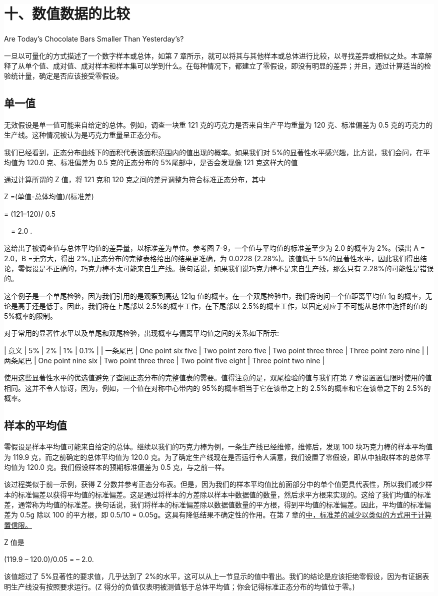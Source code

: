 # 十、数值数据的比较

Are Today’s Chocolate Bars Smaller Than Yesterday’s?

一旦以可量化的方式描述了一个数字样本或总体，如第 7 章所示，就可以将其与其他样本或总体进行比较，以寻找差异或相似之处。本章解释了从单个值、成对值、成对样本和样本集可以学到什么。在每种情况下，都建立了零假设，即没有明显的差异；并且，通过计算适当的检验统计量，确定是否应该接受零假设。

## 单一值

无效假设是单一值可能来自给定的总体。例如，调查一块重 121 克的巧克力是否来自生产平均重量为 120 克、标准偏差为 0.5 克的巧克力的生产线。这种情况被认为是巧克力重量呈正态分布。

我们已经看到，正态分布曲线下的面积代表该面积范围内的值出现的概率。如果我们对 5%的显著性水平感兴趣，比方说，我们会问，在平均值为 120.0 克、标准偏差为 0.5 克的正态分布的 5%尾部中，是否会发现像 121 克这样大的值

通过计算所谓的 Z 值，将 121 克和 120 克之间的差异调整为符合标准正态分布，其中

Z =(单值-总体均值)/(标准差)

= (121–120)/ 0.5

 = 2.0 .

这给出了被调查值与总体平均值的差异量，以标准差为单位。参考图 7-9，一个值与平均值的标准差至少为 2.0 的概率为 2%。(读出 A = 2.0，B =无穷大，得出 2%。)正态分布的完整表格给出的结果更准确，为 0.0228 (2.28%)。该值低于 5%的显著性水平，因此我们得出结论，零假设是不正确的，巧克力棒不太可能来自生产线。换句话说，如果我们说巧克力棒不是来自生产线，那么只有 2.28%的可能性是错误的。

这个例子是一个单尾检验，因为我们引用的是观察到高达 121g 值的概率。在一个双尾检验中，我们将询问一个值距离平均值 1g 的概率，无论是高于还是低于。因此，我们将在上尾部以 2.5%的概率工作，在下尾部以 2.5%的概率工作，以固定对应于不可能从总体中选择的值的 5%概率的限制。

对于常用的显著性水平以及单尾和双尾检验，出现概率与偏离平均值之间的关系如下所示:

<colgroup><col> <col> <col> <col> <col></colgroup> 
| 意义 | 5% | 2% | 1% | 0.1% |
| 一条尾巴 | One point six five | Two point zero five | Two point three three | Three point zero nine |
| 两条尾巴 | One point nine six | Two point three three | Two point five eight | Three point two nine |

使用这些显著性水平的优选值避免了查阅正态分布的完整值表的需要。值得注意的是，双尾检验的值与我们在第 7 章设置置信限时使用的值相同。这并不令人惊讶，因为，例如，一个值在对称中心带内的 95%的概率相当于它在该带之上的 2.5%的概率和它在该带之下的 2.5%的概率。

## 样本的平均值

零假设是样本平均值可能来自给定的总体。继续以我们的巧克力棒为例，一条生产线已经维修，维修后，发现 100 块巧克力棒的样本平均值为 119.9 克，而之前确定的总体平均值为 120.0 克。为了确定生产线现在是否运行令人满意，我们设置了零假设，即从中抽取样本的总体平均值为 120.0 克。我们假设样本的预期标准偏差为 0.5 克，与之前一样。

该过程类似于前一示例，获得 Z 分数并参考正态分布表。但是，因为我们的样本平均值比前面部分中的单个值更具代表性，所以我们减少样本的标准偏差以获得平均值的标准偏差。这是通过将样本的方差除以样本中数据值的数量，然后求平方根来实现的。这给了我们均值的标准差，通常称为均值的标准差。换句话说，我们将样本的标准偏差除以数据值数量的平方根，得到平均值的标准偏差。因此，平均值的标准偏差为 0.5g 除以 100 的平方根，即 0.5/10 = 0.05g。这具有降低结果不确定性的作用。在第 7 章的[中，标准差的减少以类似的方式用于计算置信限。](07.html)

Z 值是

(119.9 – 120.0)/0.05 = – 2.0.

该值超过了 5%显著性的要求值，几乎达到了 2%的水平，这可以从上一节显示的值中看出。我们的结论是应该拒绝零假设，因为有证据表明生产线没有按照要求运行。(Z 得分的负值仅表明被测值低于总体平均值；你会记得标准正态分布的均值位于零。)
